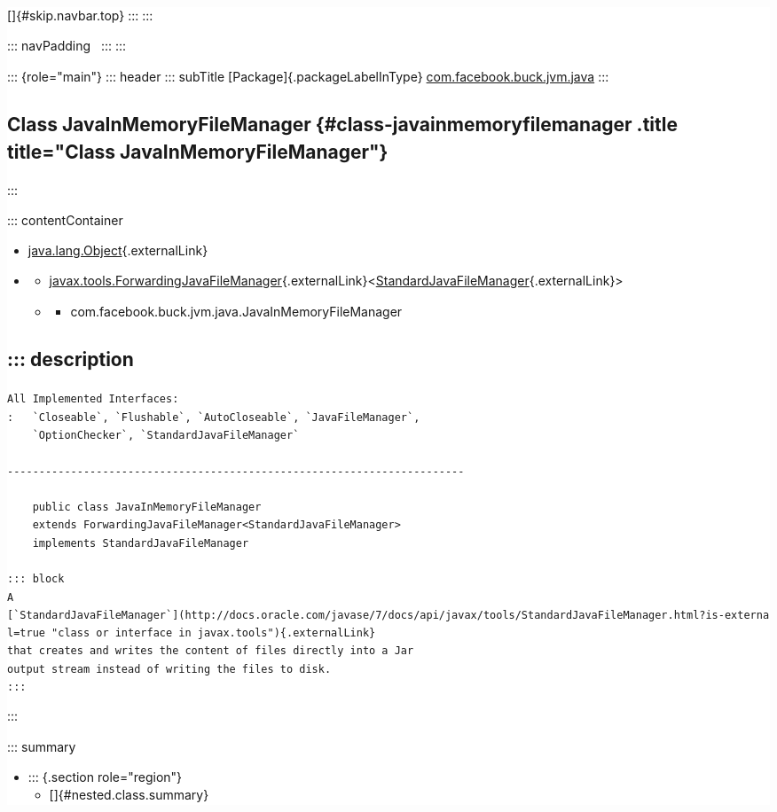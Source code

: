 </div>

[]{#skip.navbar.top}
:::
:::

::: navPadding
 
:::
:::

::: {role="main"}
::: header
::: subTitle
[Package]{.packageLabelInType} [com.facebook.buck.jvm.java](package-summary.html)
:::

## Class JavaInMemoryFileManager {#class-javainmemoryfilemanager .title title="Class JavaInMemoryFileManager"}
:::

::: contentContainer
-   [java.lang.Object](http://docs.oracle.com/javase/7/docs/api/java/lang/Object.html?is-external=true "class or interface in java.lang"){.externalLink}

-   -   [javax.tools.ForwardingJavaFileManager](http://docs.oracle.com/javase/7/docs/api/javax/tools/ForwardingJavaFileManager.html?is-external=true "class or interface in javax.tools"){.externalLink}\<[StandardJavaFileManager](http://docs.oracle.com/javase/7/docs/api/javax/tools/StandardJavaFileManager.html?is-external=true "class or interface in javax.tools"){.externalLink}\>

    -   -   com.facebook.buck.jvm.java.JavaInMemoryFileManager

::: description
-   

    All Implemented Interfaces:
    :   `Closeable`, `Flushable`, `AutoCloseable`, `JavaFileManager`,
        `OptionChecker`, `StandardJavaFileManager`

    ------------------------------------------------------------------------

        public class JavaInMemoryFileManager
        extends ForwardingJavaFileManager<StandardJavaFileManager>
        implements StandardJavaFileManager

    ::: block
    A
    [`StandardJavaFileManager`](http://docs.oracle.com/javase/7/docs/api/javax/tools/StandardJavaFileManager.html?is-external=true "class or interface in javax.tools"){.externalLink}
    that creates and writes the content of files directly into a Jar
    output stream instead of writing the files to disk.
    :::
:::

::: summary
-   ::: {.section role="region"}
    -   []{#nested.class.summary}
